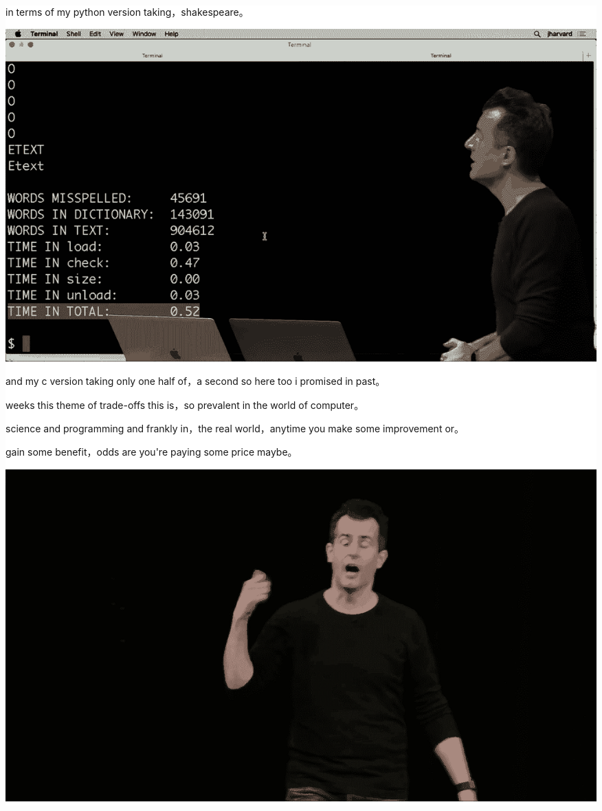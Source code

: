 in terms of my python version taking，shakespeare。

![](img/54090c6b502db49a7cc4cb2e2d4f8253_104.png)

and my c version taking only one half of，a second so here too i promised in past。

weeks this theme of trade-offs this is，so prevalent in the world of computer。

science and programming and frankly in，the real world，anytime you make some improvement or。

gain some benefit，odds are you're paying some price maybe。



![](img/54090c6b502db49a7cc4cb2e2d4f8253_106.png)
